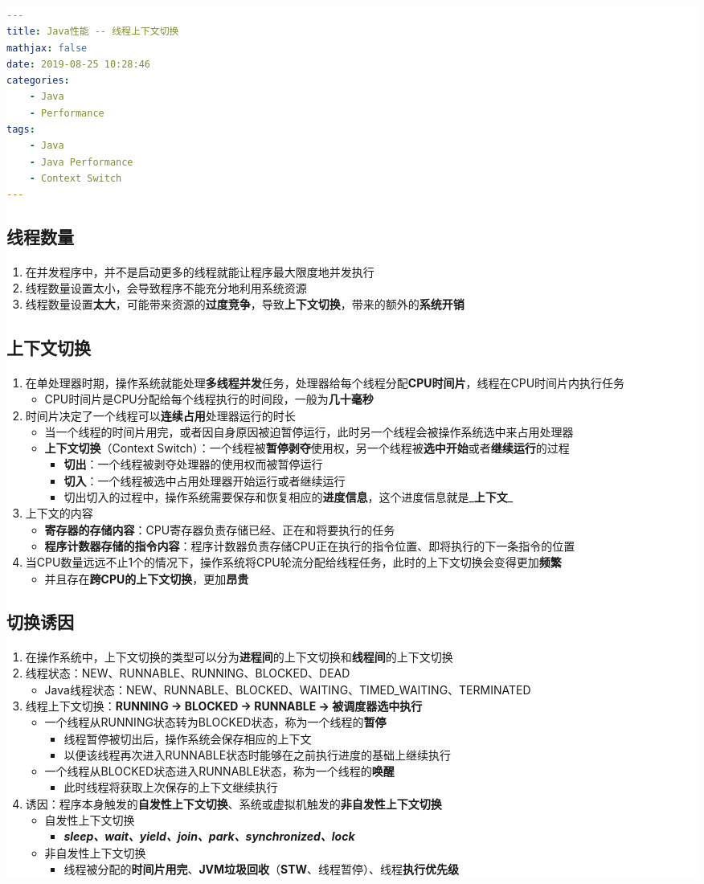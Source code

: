 ```yaml
---
title: Java性能 -- 线程上下文切换
mathjax: false
date: 2019-08-25 10:28:46
categories:
    - Java
    - Performance
tags:
    - Java
    - Java Performance
    - Context Switch
---
```


## 线程数量
1. 在并发程序中，并不是启动更多的线程就能让程序最大限度地并发执行
2. 线程数量设置太小，会导致程序不能充分地利用系统资源
3. 线程数量设置**太大**，可能带来资源的**过度竞争**，导致**上下文切换**，带来的额外的**系统开销**



## 上下文切换
1. 在单处理器时期，操作系统就能处理**多线程并发**任务，处理器给每个线程分配**CPU时间片**，线程在CPU时间片内执行任务
    - CPU时间片是CPU分配给每个线程执行的时间段，一般为**几十毫秒**
2. 时间片决定了一个线程可以**连续占用**处理器运行的时长
    - 当一个线程的时间片用完，或者因自身原因被迫暂停运行，此时另一个线程会被操作系统选中来占用处理器
    - **上下文切换**（Context Switch）：一个线程被**暂停剥夺**使用权，另一个线程被**选中开始**或者**继续运行**的过程
        - **切出**：一个线程被剥夺处理器的使用权而被暂停运行
        - **切入**：一个线程被选中占用处理器开始运行或者继续运行
        - 切出切入的过程中，操作系统需要保存和恢复相应的**进度信息**，这个进度信息就是_**上下文**_
3. 上下文的内容
    - **寄存器的存储内容**：CPU寄存器负责存储已经、正在和将要执行的任务
    - **程序计数器存储的指令内容**：程序计数器负责存储CPU正在执行的指令位置、即将执行的下一条指令的位置
4. 当CPU数量远远不止1个的情况下，操作系统将CPU轮流分配给线程任务，此时的上下文切换会变得更加**频繁**
    - 并且存在**跨CPU的上下文切换**，更加**昂贵**

## 切换诱因
1. 在操作系统中，上下文切换的类型可以分为**进程间**的上下文切换和**线程间**的上下文切换
2. 线程状态：NEW、RUNNABLE、RUNNING、BLOCKED、DEAD
    - Java线程状态：NEW、RUNNABLE、BLOCKED、WAITING、TIMED_WAITING、TERMINATED
4. 线程上下文切换：**RUNNING -> BLOCKED -> RUNNABLE -> 被调度器选中执行**
    - 一个线程从RUNNING状态转为BLOCKED状态，称为一个线程的**暂停**
        - 线程暂停被切出后，操作系统会保存相应的上下文
        - 以便该线程再次进入RUNNABLE状态时能够在之前执行进度的基础上继续执行
    - 一个线程从BLOCKED状态进入RUNNABLE状态，称为一个线程的**唤醒**
        - 此时线程将获取上次保存的上下文继续执行
5. 诱因：程序本身触发的**自发性上下文切换**、系统或虚拟机触发的**非自发性上下文切换**
    - 自发性上下文切换
        - _**sleep、wait、yield、join、park、synchronized、lock**_
    - 非自发性上下文切换
        - 线程被分配的**时间片用完**、**JVM垃圾回收**（**STW**、线程暂停）、线程**执行优先级**

